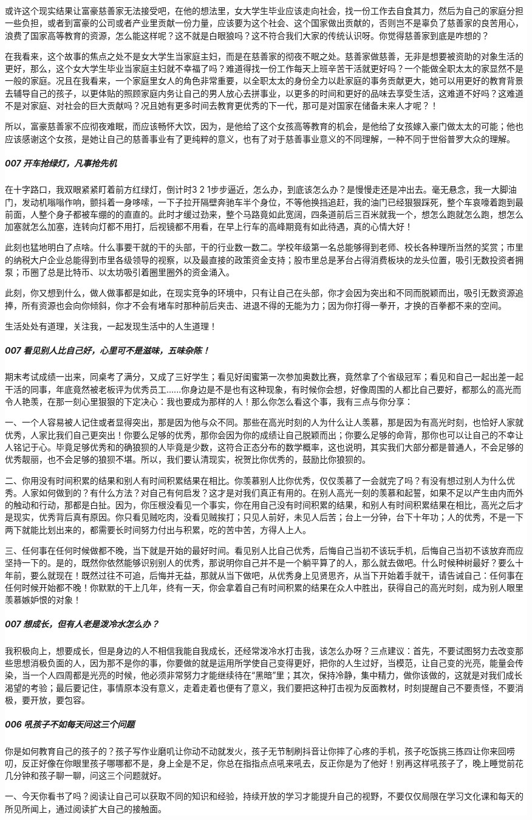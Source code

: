 或许这个现实结果让富豪慈善家无法接受吧，在他的想法里，女大学生毕业应该走向社会，找一份工作去自食其力，然后为自己的家庭分担一些负担，或者到富豪的公司或者产业里贡献一份力量，应该要为这个社会、这个国家做出贡献的，否则岂不是辜负了慈善家的良苦用心，浪费了国家高等教育的资源，怎么能这样呢？这不就是白眼狼吗？这不符合我们大家的传统认识呀。你觉得慈善家到底是咋想的？

在我看来，这个故事的焦点之处不是女大学生当家庭主妇，而是在慈善家的彻夜不眠之处。慈善家做慈善，无非是想要被资助的对象生活的更好，那么，这个女大学生毕业当家庭主妇就不幸福了吗？难道得找一份工作每天上班辛苦干活就更好吗？一个能做全职太太的家显然不是一般的家庭。况且在我看来，一个家庭里女人的角色非常重要，以全职太太的身份全力以赴家庭的事务贡献更大，她可以用更好的教育背景去辅导自己的孩子，以更体贴的照顾家庭内务让自己的男人放心去拼事业，以更多的时间和更好的品味去享受生活，这难道不好吗？这难道不是对家庭、对社会的巨大贡献吗？况且她有更多时间去教育更优秀的下一代，那可是对国家在储备未来人才呢？！

所以，富豪慈善家不应彻夜难眠，而应该畅怀大饮，因为，是他给了这个女孩高等教育的机会，是他给了女孩嫁入豪门做太太的可能；他也应该感谢这个女孩，是她让自己的慈善事业有了更纯粹的意义，也有了对于慈善事业意义的不同理解，一种不同于世俗普罗大众的理解。



##### 007 开车抢绿灯，凡事抢先机

在十字路口，我双眼紧紧盯着前方红绿灯，倒计时3 2 1步步逼近，怎么办，到底该怎么办？是慢慢走还是冲出去。毫无悬念，我一大脚油门，发动机嗡嗡作响，颤抖着一身哆嗦，一下子拉开隔壁奔驰车半个身位，不等他换挡追赶，我的油门已经狠狠踩死，整个车哀嚎着跑到最前面，人整个身子都被车绷的的直直的。此时才缓过劲来，整个马路竟如此宽阔，四条道前后三百米就我一个，想怎么跑就怎么跑，想怎么加塞就怎么加塞，连转向灯都不用打，后视镜都不用看，在早上行车的高峰期竟有如此待遇，真的心情大好！

此刻也猛地明白了点啥。什么事要干就的干的头部，干的行业数一数二。学校年级第一名总能够得到老师、校长各种理所当然的奖赏；市里的纳税大户企业总能得到市里各级领导的视察，以及最直接的政策资金支持；股市里总是茅台占得消费板块的龙头位置，吸引无数投资者拥泵；币圈了总是比特币、以太坊吸引着圈里圈外的资金涌入。

此刻，你又想到什么，做人做事都是如此，在现实竞争的环境中，只有让自己在头部，你才会因为突出和不同而脱颖而出，吸引无数资源追捧，所有资源也会向你倾斜，你才不会有堵车时那种前后夹击、进退不得的无能为力；因为你打得一拳开，才换的百拳都不来的空间。

生活处处有道理，关注我，一起发现生活中的人生道理！



##### 007 看见别人比自己好，心里可不是滋味，五味杂陈！

期末考试成绩一出来，同桌考了满分，又成了三好学生；看见好闺蜜第一次参加奥数比赛，竟然拿了个省级冠军；看见和自己一起出差一起干活的同事，年底竟然被老板评为优秀员工......你身边是不是也有这种现象，有时候你会想，好像周围的人都比自己要好，都那么的高光而令人艳羡，在那一刻心里狠狠的下定决心：我也要成为那样的人！那么你怎么看这个事，我有三点与你分享：

一、一个人容易被人记住或者显得突出，那是因为他与众不同。那些在高光时刻的人为什么让人羡慕，那是因为有高光时刻，也恰好人家就优秀，人家比我们自己更突出！你要么足够的优秀，那你会因为你的成绩让自己脱颖而出；你要么足够的命背，那你也可以让自己的不幸让人铭记于心。毕竟足够优秀和的确狼狈的人毕竟是少数，这符合正态分布的数学概率，这也说明，其实我们大部分都是普通人，不会足够的优秀靓丽，也不会足够的狼狈不堪。所以，我们要认清现实，祝贺比你优秀的，鼓励比你狼狈的。

二、你用没有时间积累的结果和别人有时间积累结果在相比。你羡慕别人比你优秀，仅仅羡慕了一会就完了吗？有没有想过别人为什么优秀。人家如何做到的？有什么方法？对自己有何启发？这才是对我们真正有用的。在别人高光一刻的羡慕和起誓，如果不足以产生由内而外的触动和行动，那都是白扯。因为，你压根没看见一个事实，你在用自己没有时间积累的结果，和别人有时间积累结果在相比，高光之后才是现实，优秀背后真有原因。你只看见贼吃肉，没看见贼挨打；只见人前好，未见人后苦；台上一分钟，台下十年功；人的优秀，不是一下两下就能比划出来的，都需要长时间努力付出与积累，吃的苦中苦，方得人上人。

三、任何事在任何时候做都不晚，当下就是开始的最好时间。看见别人比自己优秀，后悔自己当初不该玩手机，后悔自己当初不该放弃而应坚持一下的。是的，既然你依然能够识别别人的优秀，那说明你自己并不是一个躺平算了的人，那么就去做吧。什么时候种树最好？要么十年前，要么就现在！既然过往不可追，后悔并无益，那就从当下做吧，从优秀身上见贤思齐，从当下开始着手就干，请告诫自己：任何事在任何时候开始都不晚！你默默的干上几年，终有一天，你会拿着自己有时间积累的结果在众人中胜出，获得自己的高光时刻，成为别人眼里羡慕嫉妒恨的对象！



##### **007 想成长，但有人老是泼冷水怎么办？**

我积极向上，想要成长，但是身边的人不相信我能自我成长，还经常泼冷水打击我，该怎么办呀？三点建议：首先，不要试图努力去改变那些思想消极负面的人，因为那不是你的事，你要做的就是运用所学使自己变得更好，把你的人生过好，当模范，让自己变的光亮，能量会传染，当一个人四周都是光亮的时候，他必须非常努力才能继续待在“黑暗”里；其次，保持冷静，集中精力，做你该做的，这就是对我们成长渴望的考验；最后要记住，事情原本没有意义，走着走着也便有了意义，我们要把这种打击视为反面教材，时刻提醒自己不要责怪，不要消极，要开放，要包容。



##### 006 吼孩子不如每天问这三个问题

你是如何教育自己的孩子的？孩子写作业磨叽让你动不动就发火，孩子无节制刷抖音让你摔了心疼的手机，孩子吃饭挑三拣四让你来回唠叨，反正好像在你眼里孩子哪哪都不是，身上全是不足，你总在指指点点吼来吼去，反正你是为了他好！别再这样吼孩子了，晚上睡觉前花几分钟和孩子聊一聊，问这三个问题就好。

一、今天你看书了吗？阅读让自己可以获取不同的知识和经验，持续开放的学习才能提升自己的视野，不要仅仅局限在学习文化课和每天的所见所闻上，通过阅读扩大自己的接触面。

